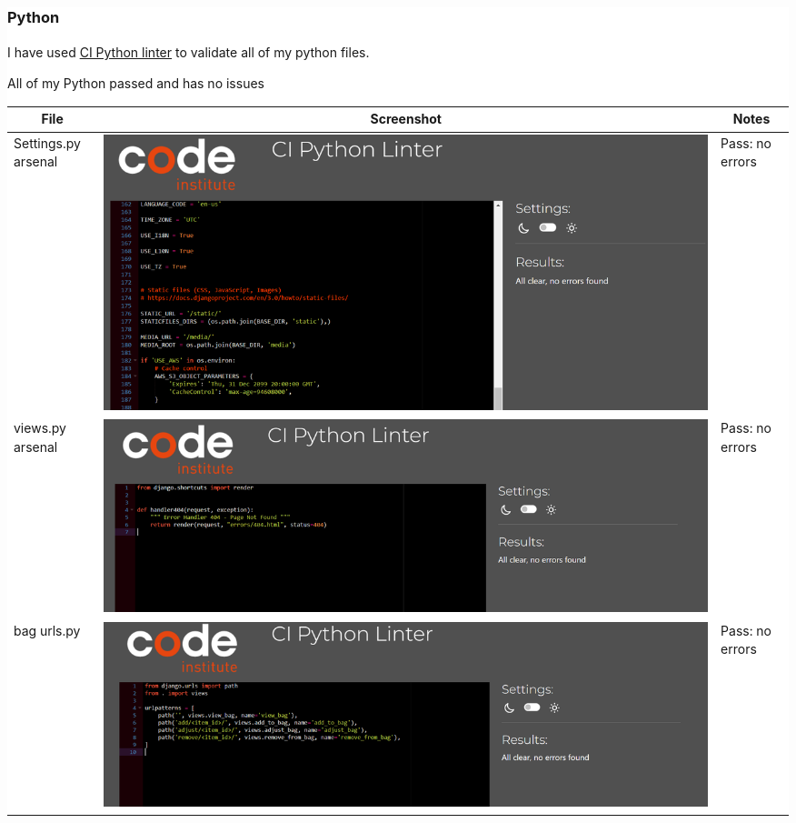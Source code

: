 ### Python

I have used [CI Python linter](https://pep8ci.herokuapp.com/) to validate all of my python files.

All of my Python passed and has no issues

| File | Screenshot | Notes |
| --- | --- | --- |
| Settings.py arsenal | ![screenshot](docs/testing/python-settings.py.png) | Pass: no errors |
| views.py arsenal | ![screenshot](docs/testing/python-views.py-arsenal.png) | Pass: no errors |
| bag urls.py | ![screenshot](docs/testing/python-bag-url.png) | Pass: no errors |
